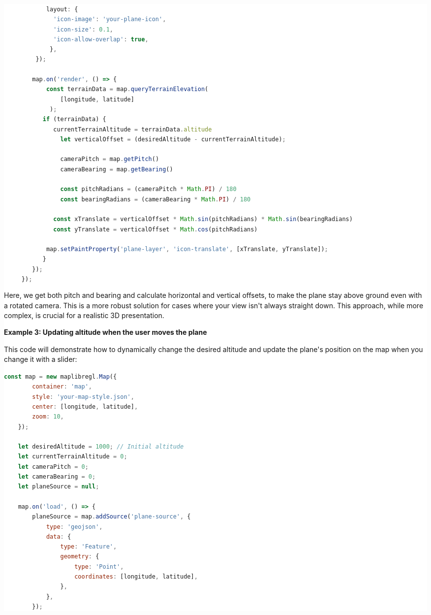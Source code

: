 ```javascript
            layout: {
              'icon-image': 'your-plane-icon',
              'icon-size': 0.1,
              'icon-allow-overlap': true,
             },
         });

        map.on('render', () => {
            const terrainData = map.queryTerrainElevation(
                [longitude, latitude]
             );
           if (terrainData) {
              currentTerrainAltitude = terrainData.altitude
                let verticalOffset = (desiredAltitude - currentTerrainAltitude);

                cameraPitch = map.getPitch()
                cameraBearing = map.getBearing()

                const pitchRadians = (cameraPitch * Math.PI) / 180
                const bearingRadians = (cameraBearing * Math.PI) / 180
             
              const xTranslate = verticalOffset * Math.sin(pitchRadians) * Math.sin(bearingRadians)
              const yTranslate = verticalOffset * Math.cos(pitchRadians)

            map.setPaintProperty('plane-layer', 'icon-translate', [xTranslate, yTranslate]);
           }
        });
     });
```

Here, we get both pitch and bearing and calculate horizontal and vertical offsets, to make the plane stay above ground even with a rotated camera. This is a more robust solution for cases where your view isn't always straight down. This approach, while more complex, is crucial for a realistic 3D presentation.

**Example 3: Updating altitude when the user moves the plane**

This code will demonstrate how to dynamically change the desired altitude and update the plane's position on the map when you change it with a slider:

```javascript
const map = new maplibregl.Map({
        container: 'map',
        style: 'your-map-style.json',
        center: [longitude, latitude],
        zoom: 10,
    });

    let desiredAltitude = 1000; // Initial altitude
    let currentTerrainAltitude = 0;
    let cameraPitch = 0;
    let cameraBearing = 0;
    let planeSource = null;

    map.on('load', () => {
        planeSource = map.addSource('plane-source', {
            type: 'geojson',
            data: {
                type: 'Feature',
                geometry: {
                    type: 'Point',
                    coordinates: [longitude, latitude],
                },
            },
        });
```